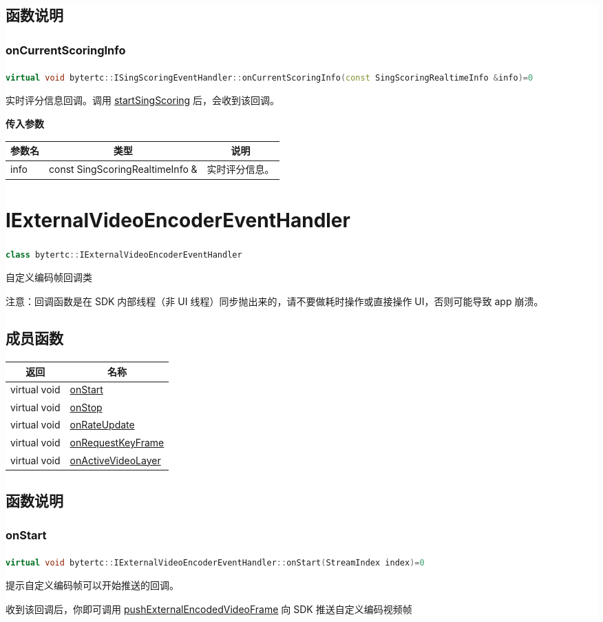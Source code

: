 ## 函数说明
<span id="ISingScoringEventHandler-oncurrentscoringinfo"></span>
### onCurrentScoringInfo
```cpp
virtual void bytertc::ISingScoringEventHandler::onCurrentScoringInfo(const SingScoringRealtimeInfo &info)=0
```
实时评分信息回调。调用 [startSingScoring](70095#ISingScoringManager-startsingscoring) 后，会收到该回调。


**传入参数**

| 参数名 | 类型 | 说明 |
| --- | --- | --- |
| info | const SingScoringRealtimeInfo & | 实时评分信息。 |


<span id="IExternalVideoEncoderEventHandler"></span>
# IExternalVideoEncoderEventHandler
```cpp
class bytertc::IExternalVideoEncoderEventHandler
```
自定义编码帧回调类

注意：回调函数是在 SDK 内部线程（非 UI 线程）同步抛出来的，请不要做耗时操作或直接操作 UI，否则可能导致 app 崩溃。


## 成员函数
| 返回 | 名称 |
| --- | --- |
| virtual void | [onStart](#IExternalVideoEncoderEventHandler-onstart) |
| virtual void | [onStop](#IExternalVideoEncoderEventHandler-onstop) |
| virtual void | [onRateUpdate](#IExternalVideoEncoderEventHandler-onrateupdate) |
| virtual void | [onRequestKeyFrame](#IExternalVideoEncoderEventHandler-onrequestkeyframe) |
| virtual void | [onActiveVideoLayer](#IExternalVideoEncoderEventHandler-onactivevideolayer) |

## 函数说明
<span id="IExternalVideoEncoderEventHandler-onstart"></span>
### onStart
```cpp
virtual void bytertc::IExternalVideoEncoderEventHandler::onStart(StreamIndex index)=0
```
提示自定义编码帧可以开始推送的回调。

收到该回调后，你即可调用 [pushExternalEncodedVideoFrame](70095#IRTCVideo-pushexternalencodedvideoframe) 向 SDK 推送自定义编码视频帧

